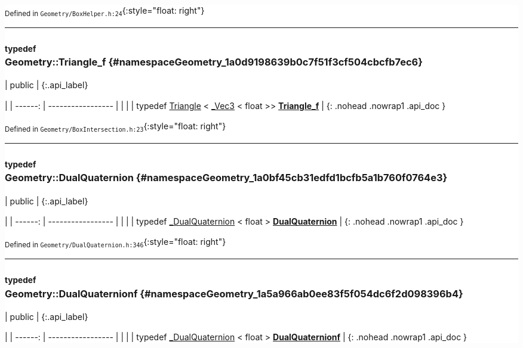 



<sub>Defined in `Geometry/BoxHelper.h:24`</sub>{:style="float: right"}

-------------------------------------------------------------------

### <small>typedef</small><br/> Geometry::Triangle_f {#namespaceGeometry_1a0d9198639b0c7f51f3cf504cbcfb7ec6}

| public |
{:.api_label}

|
| ------: | ----------------- |
|  |
| typedef [Triangle](classGeometry_1_1Triangle) < [_Vec3](classGeometry_1_1%5F%5FVec3) < float >> **[Triangle_f](#namespaceGeometry_1a0d9198639b0c7f51f3cf504cbcfb7ec6)**  |
{: .nohead .nowrap1 .api_doc }





<sub>Defined in `Geometry/BoxIntersection.h:23`</sub>{:style="float: right"}

-------------------------------------------------------------------

### <small>typedef</small><br/> Geometry::DualQuaternion {#namespaceGeometry_1a0bf45cb31edfd1bcfb5a1b760f0764e3}

| public |
{:.api_label}

|
| ------: | ----------------- |
|  |
| typedef [_DualQuaternion](classGeometry_1_1%5F%5FDualQuaternion) < float > **[DualQuaternion](#namespaceGeometry_1a0bf45cb31edfd1bcfb5a1b760f0764e3)**  |
{: .nohead .nowrap1 .api_doc }





<sub>Defined in `Geometry/DualQuaternion.h:346`</sub>{:style="float: right"}

-------------------------------------------------------------------

### <small>typedef</small><br/> Geometry::DualQuaternionf {#namespaceGeometry_1a5a966ab0ee83f5f054dc6f2d098396b4}

| public |
{:.api_label}

|
| ------: | ----------------- |
|  |
| typedef [_DualQuaternion](classGeometry_1_1%5F%5FDualQuaternion) < float > **[DualQuaternionf](#namespaceGeometry_1a5a966ab0ee83f5f054dc6f2d098396b4)**  |
{: .nohead .nowrap1 .api_doc }
